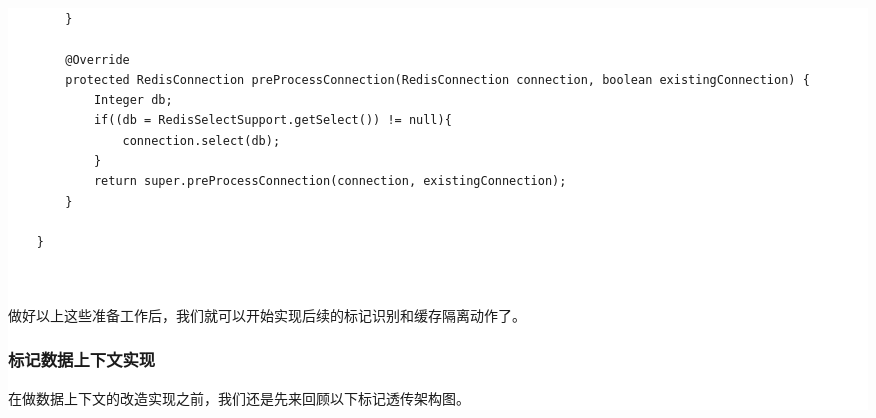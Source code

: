 ```
        }
    
        @Override
        protected RedisConnection preProcessConnection(RedisConnection connection, boolean existingConnection) {
            Integer db;
            if((db = RedisSelectSupport.getSelect()) != null){
                connection.select(db);
            }
            return super.preProcessConnection(connection, existingConnection);
        }
    
    }
    
    

```

做好以上这些准备工作后，我们就可以开始实现后续的标记识别和缓存隔离动作了。

### 标记数据上下文实现

在做数据上下文的改造实现之前，我们还是先来回顾以下标记透传架构图。
